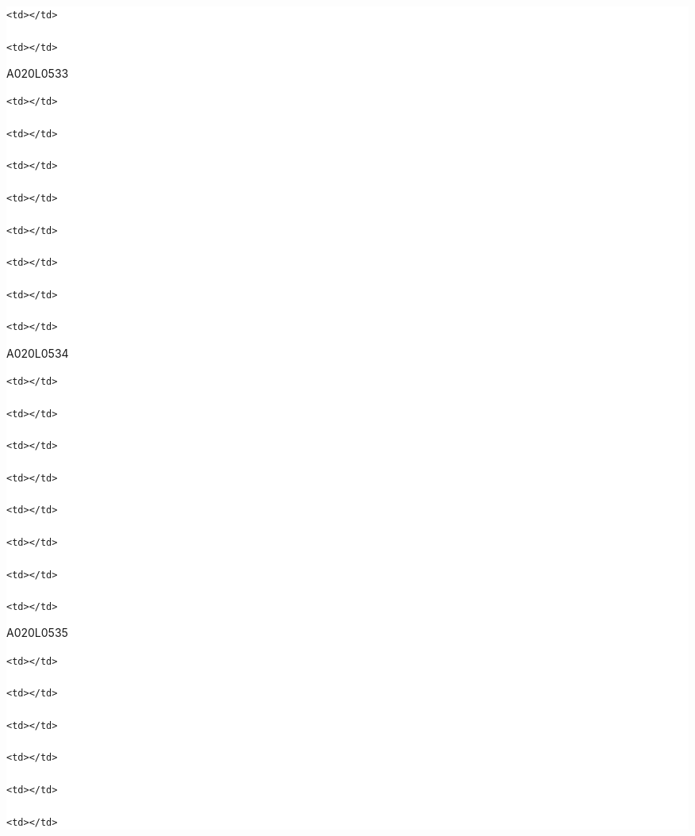     <td></td>
    
    <td></td>
    

</tr>

<tr>
    <td>A020L0533</td>
    
    <td></td>
    
    <td></td>
    
    <td></td>
    
    <td></td>
    
    <td></td>
    
    <td></td>
    
    <td></td>
    
    <td></td>
    

</tr>

<tr>
    <td>A020L0534</td>
    
    <td></td>
    
    <td></td>
    
    <td></td>
    
    <td></td>
    
    <td></td>
    
    <td></td>
    
    <td></td>
    
    <td></td>
    

</tr>

<tr>
    <td>A020L0535</td>
    
    <td></td>
    
    <td></td>
    
    <td></td>
    
    <td></td>
    
    <td></td>
    
    <td></td>
    